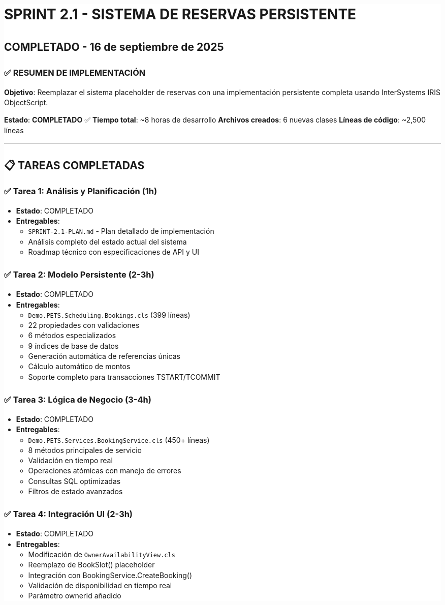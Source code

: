 # SPRINT 2.1 - SISTEMA DE RESERVAS PERSISTENTE
## COMPLETADO - 16 de septiembre de 2025

### ✅ RESUMEN DE IMPLEMENTACIÓN

**Objetivo**: Reemplazar el sistema placeholder de reservas con una implementación persistente completa usando InterSystems IRIS ObjectScript.

**Estado**: **COMPLETADO** ✅
**Tiempo total**: ~8 horas de desarrollo
**Archivos creados**: 6 nuevas clases
**Líneas de código**: ~2,500 líneas

---

## 📋 TAREAS COMPLETADAS

### ✅ Tarea 1: Análisis y Planificación (1h)
- **Estado**: COMPLETADO
- **Entregables**: 
  - `SPRINT-2.1-PLAN.md` - Plan detallado de implementación
  - Análisis completo del estado actual del sistema
  - Roadmap técnico con especificaciones de API y UI

### ✅ Tarea 2: Modelo Persistente (2-3h)
- **Estado**: COMPLETADO
- **Entregables**: 
  - `Demo.PETS.Scheduling.Bookings.cls` (399 líneas)
  - 22 propiedades con validaciones
  - 6 métodos especializados
  - 9 índices de base de datos
  - Generación automática de referencias únicas
  - Cálculo automático de montos
  - Soporte completo para transacciones TSTART/TCOMMIT

### ✅ Tarea 3: Lógica de Negocio (3-4h)
- **Estado**: COMPLETADO  
- **Entregables**:
  - `Demo.PETS.Services.BookingService.cls` (450+ líneas)
  - 8 métodos principales de servicio
  - Validación en tiempo real
  - Operaciones atómicas con manejo de errores
  - Consultas SQL optimizadas
  - Filtros de estado avanzados

### ✅ Tarea 4: Integración UI (2-3h)
- **Estado**: COMPLETADO
- **Entregables**:
  - Modificación de `OwnerAvailabilityView.cls`
  - Reemplazo de BookSlot() placeholder
  - Integración con BookingService.CreateBooking()
  - Validación de disponibilidad en tiempo real
  - Parámetro ownerId añadido
